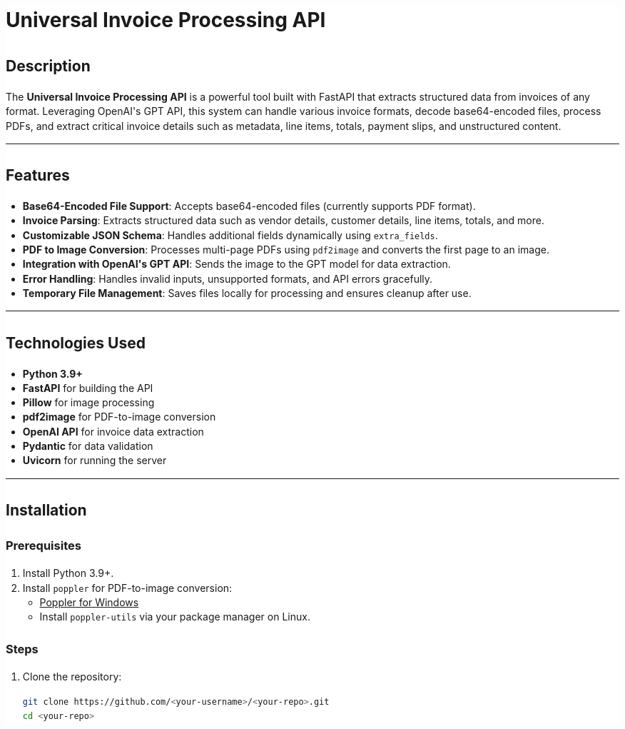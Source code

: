 # Universal Invoice Processing API

## Description

The **Universal Invoice Processing API** is a powerful tool built with FastAPI that extracts structured data from invoices of any format. Leveraging OpenAI's GPT API, this system can handle various invoice formats, decode base64-encoded files, process PDFs, and extract critical invoice details such as metadata, line items, totals, payment slips, and unstructured content.

---

## Features

- **Base64-Encoded File Support**: Accepts base64-encoded files (currently supports PDF format).
- **Invoice Parsing**: Extracts structured data such as vendor details, customer details, line items, totals, and more.
- **Customizable JSON Schema**: Handles additional fields dynamically using `extra_fields`.
- **PDF to Image Conversion**: Processes multi-page PDFs using `pdf2image` and converts the first page to an image.
- **Integration with OpenAI's GPT API**: Sends the image to the GPT model for data extraction.
- **Error Handling**: Handles invalid inputs, unsupported formats, and API errors gracefully.
- **Temporary File Management**: Saves files locally for processing and ensures cleanup after use.

---

## Technologies Used

- **Python 3.9+**
- **FastAPI** for building the API
- **Pillow** for image processing
- **pdf2image** for PDF-to-image conversion
- **OpenAI API** for invoice data extraction
- **Pydantic** for data validation
- **Uvicorn** for running the server

---

## Installation

### Prerequisites

1. Install Python 3.9+.
2. Install `poppler` for PDF-to-image conversion:
   - [Poppler for Windows](https://blog.alivate.com.au/poppler-windows/)
   - Install `poppler-utils` via your package manager on Linux.

### Steps

1. Clone the repository:
   ```bash
   git clone https://github.com/<your-username>/<your-repo>.git
   cd <your-repo>
   ```
